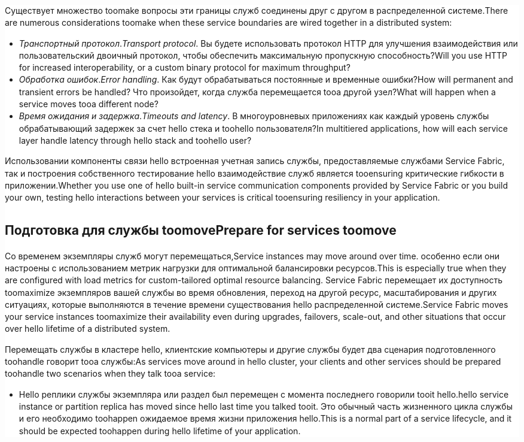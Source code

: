 <span data-ttu-id="2bef2-110">Существует множество toomake вопросы эти границы служб соединены друг с другом в распределенной системе.</span><span class="sxs-lookup"><span data-stu-id="2bef2-110">There are numerous considerations toomake when these service boundaries are wired together in a distributed system:</span></span>

* <span data-ttu-id="2bef2-111">*Транспортный протокол*.</span><span class="sxs-lookup"><span data-stu-id="2bef2-111">*Transport protocol*.</span></span> <span data-ttu-id="2bef2-112">Вы будете использовать протокол HTTP для улучшения взаимодействия или пользовательский двоичный протокол, чтобы обеспечить максимальную пропускную способность?</span><span class="sxs-lookup"><span data-stu-id="2bef2-112">Will you use HTTP for increased interoperability, or a custom binary protocol for maximum throughput?</span></span>
* <span data-ttu-id="2bef2-113">*Обработка ошибок*.</span><span class="sxs-lookup"><span data-stu-id="2bef2-113">*Error handling*.</span></span> <span data-ttu-id="2bef2-114">Как будут обрабатываться постоянные и временные ошибки?</span><span class="sxs-lookup"><span data-stu-id="2bef2-114">How will permanent and transient errors be handled?</span></span> <span data-ttu-id="2bef2-115">Что произойдет, когда служба перемещается tooa другой узел?</span><span class="sxs-lookup"><span data-stu-id="2bef2-115">What will happen when a service moves tooa different node?</span></span>
* <span data-ttu-id="2bef2-116">*Время ожидания и задержка*.</span><span class="sxs-lookup"><span data-stu-id="2bef2-116">*Timeouts and latency*.</span></span> <span data-ttu-id="2bef2-117">В многоуровневых приложениях как каждый уровень службы обрабатывающий задержек за счет hello стека и toohello пользователя?</span><span class="sxs-lookup"><span data-stu-id="2bef2-117">In multitiered applications, how will each service layer handle latency through hello stack and toohello user?</span></span>

<span data-ttu-id="2bef2-118">Использовании компоненты связи hello встроенная учетная запись службы, предоставляемые службами Service Fabric, так и построения собственного тестирование hello взаимодействие служб является tooensuring критические гибкости в приложении.</span><span class="sxs-lookup"><span data-stu-id="2bef2-118">Whether you use one of hello built-in service communication components provided by Service Fabric or you build your own, testing hello interactions between your services is critical tooensuring resiliency in your application.</span></span>

## <a name="prepare-for-services-toomove"></a><span data-ttu-id="2bef2-119">Подготовка для службы toomove</span><span class="sxs-lookup"><span data-stu-id="2bef2-119">Prepare for services toomove</span></span>
<span data-ttu-id="2bef2-120">Со временем экземпляры служб могут перемещаться,</span><span class="sxs-lookup"><span data-stu-id="2bef2-120">Service instances may move around over time.</span></span> <span data-ttu-id="2bef2-121">особенно если они настроены с использованием метрик нагрузки для оптимальной балансировки ресурсов.</span><span class="sxs-lookup"><span data-stu-id="2bef2-121">This is especially true when they are configured with load metrics for custom-tailored optimal resource balancing.</span></span> <span data-ttu-id="2bef2-122">Service Fabric перемещает их доступность toomaximize экземпляров вашей службы во время обновления, переход на другой ресурс, масштабирования и других ситуациях, которые выполняются в течение времени существования hello распределенной системе.</span><span class="sxs-lookup"><span data-stu-id="2bef2-122">Service Fabric moves your service instances toomaximize their availability even during upgrades, failovers, scale-out, and other situations that occur over hello lifetime of a distributed system.</span></span>

<span data-ttu-id="2bef2-123">Перемещать службы в кластере hello, клиентские компьютеры и другие службы будет два сценария подготовленного toohandle говорит tooa службы:</span><span class="sxs-lookup"><span data-stu-id="2bef2-123">As services move around in hello cluster, your clients and other services should be prepared toohandle two scenarios when they talk tooa service:</span></span>

* <span data-ttu-id="2bef2-124">Hello реплики службы экземпляра или раздел был перемещен с момента последнего говорили tooit hello.</span><span class="sxs-lookup"><span data-stu-id="2bef2-124">hello service instance or partition replica has moved since hello last time you talked tooit.</span></span> <span data-ttu-id="2bef2-125">Это обычный часть жизненного цикла службы и его необходимо toohappen ожидаемое время жизни приложения hello.</span><span class="sxs-lookup"><span data-stu-id="2bef2-125">This is a normal part of a service lifecycle, and it should be expected toohappen during hello lifetime of your application.</span></span>